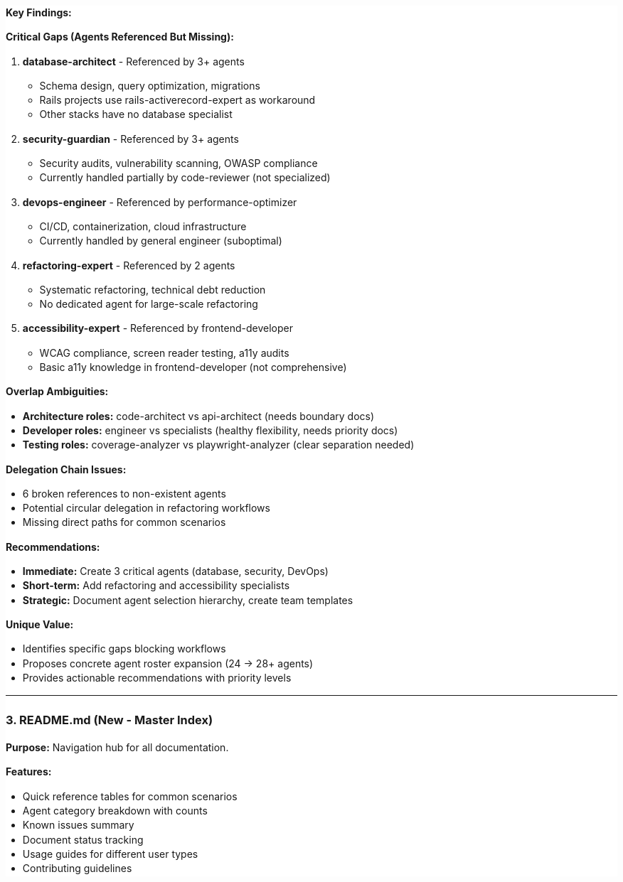 **Key Findings:**

**Critical Gaps (Agents Referenced But Missing):**
1. **database-architect** - Referenced by 3+ agents
   - Schema design, query optimization, migrations
   - Rails projects use rails-activerecord-expert as workaround
   - Other stacks have no database specialist

2. **security-guardian** - Referenced by 3+ agents
   - Security audits, vulnerability scanning, OWASP compliance
   - Currently handled partially by code-reviewer (not specialized)

3. **devops-engineer** - Referenced by performance-optimizer
   - CI/CD, containerization, cloud infrastructure
   - Currently handled by general engineer (suboptimal)

4. **refactoring-expert** - Referenced by 2 agents
   - Systematic refactoring, technical debt reduction
   - No dedicated agent for large-scale refactoring

5. **accessibility-expert** - Referenced by frontend-developer
   - WCAG compliance, screen reader testing, a11y audits
   - Basic a11y knowledge in frontend-developer (not comprehensive)

**Overlap Ambiguities:**
- **Architecture roles:** code-architect vs api-architect (needs boundary docs)
- **Developer roles:** engineer vs specialists (healthy flexibility, needs priority docs)
- **Testing roles:** coverage-analyzer vs playwright-analyzer (clear separation needed)

**Delegation Chain Issues:**
- 6 broken references to non-existent agents
- Potential circular delegation in refactoring workflows
- Missing direct paths for common scenarios

**Recommendations:**
- **Immediate:** Create 3 critical agents (database, security, DevOps)
- **Short-term:** Add refactoring and accessibility specialists
- **Strategic:** Document agent selection hierarchy, create team templates

**Unique Value:**
- Identifies specific gaps blocking workflows
- Proposes concrete agent roster expansion (24 → 28+ agents)
- Provides actionable recommendations with priority levels

---

### 3. README.md (New - Master Index)
**Purpose:** Navigation hub for all documentation.

**Features:**
- Quick reference tables for common scenarios
- Agent category breakdown with counts
- Known issues summary
- Document status tracking
- Usage guides for different user types
- Contributing guidelines
